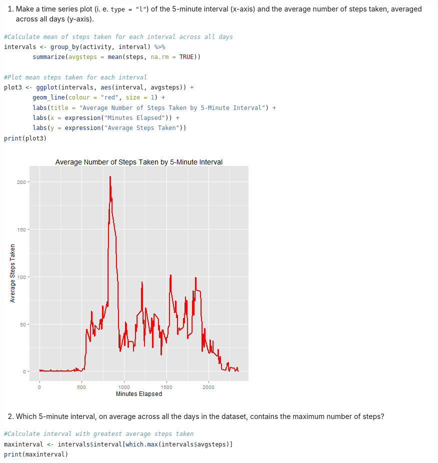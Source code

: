 1. Make a time series plot (i. e. `type = "l"`) of the 5-minute interval (x-axis)
and the average number of steps taken, averaged across all days (y-axis).


```r
#Calculate mean of steps taken for each interval across all days
intervals <- group_by(activity, interval) %>% 
        summarize(avgsteps = mean(steps, na.rm = TRUE))

#Plot mean steps taken for each interval
plot3 <- ggplot(intervals, aes(interval, avgsteps)) + 
        geom_line(colour = "red", size = 1) +
        labs(title = "Average Number of Steps Taken by 5-Minute Interval") +
        labs(x = expression("Minutes Elapsed")) +
        labs(y = expression("Average Steps Taken"))
print(plot3)
```

![plot of chunk unnamed-chunk-6](figure/unnamed-chunk-6-1.png) 

2. Which 5-minute interval, on average across all the days in the dataset, 
contains the maximum number of steps?


```r
#Calculate interval with greatest average steps taken
maxinterval <- intervals$interval[which.max(intervals$avgsteps)]
print(maxinterval)
```
